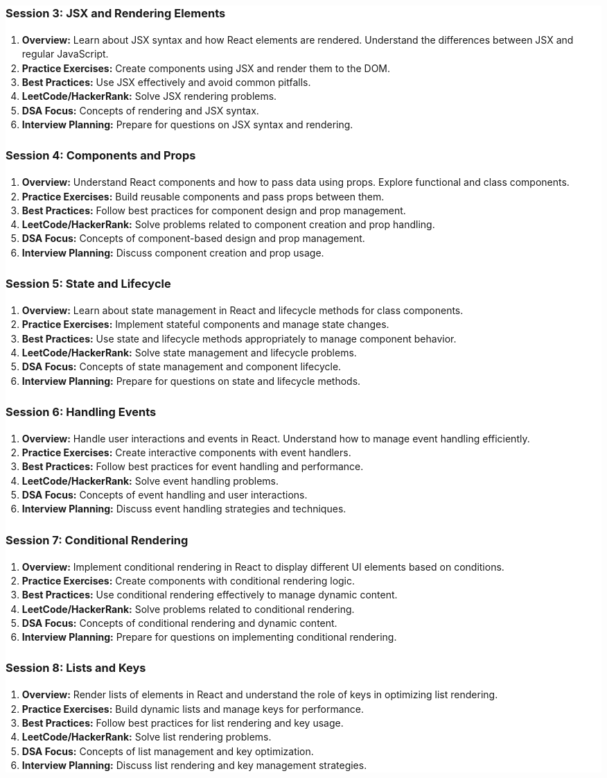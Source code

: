 ### Session  3: JSX and Rendering Elements

1. **Overview:** Learn about JSX syntax and how React elements are rendered. Understand the differences between JSX and regular JavaScript.
1. **Practice Exercises:** Create components using JSX and render them to the DOM.
1. **Best Practices:** Use JSX effectively and avoid common pitfalls.
1. **LeetCode/HackerRank:** Solve JSX rendering problems.
1. **DSA Focus:** Concepts of rendering and JSX syntax.
1. **Interview Planning:** Prepare for questions on JSX syntax and rendering.

### Session  4: Components and Props

1. **Overview:** Understand React components and how to pass data using props. Explore functional and class components.
1. **Practice Exercises:** Build reusable components and pass props between them.
1. **Best Practices:** Follow best practices for component design and prop management.
1. **LeetCode/HackerRank:** Solve problems related to component creation and prop handling.
1. **DSA Focus:** Concepts of component-based design and prop management.
1. **Interview Planning:** Discuss component creation and prop usage.

### Session  5: State and Lifecycle

1. **Overview:** Learn about state management in React and lifecycle methods for class components.
1. **Practice Exercises:** Implement stateful components and manage state changes.
1. **Best Practices:** Use state and lifecycle methods appropriately to manage component behavior.
1. **LeetCode/HackerRank:** Solve state management and lifecycle problems.
1. **DSA Focus:** Concepts of state management and component lifecycle.
1. **Interview Planning:** Prepare for questions on state and lifecycle methods.

### Session  6: Handling Events

1. **Overview:** Handle user interactions and events in React. Understand how to manage event handling efficiently.
1. **Practice Exercises:** Create interactive components with event handlers.
1. **Best Practices:** Follow best practices for event handling and performance.
1. **LeetCode/HackerRank:** Solve event handling problems.
1. **DSA Focus:** Concepts of event handling and user interactions.
1. **Interview Planning:** Discuss event handling strategies and techniques.

### Session  7: Conditional Rendering

1. **Overview:** Implement conditional rendering in React to display different UI elements based on conditions.
1. **Practice Exercises:** Create components with conditional rendering logic.
1. **Best Practices:** Use conditional rendering effectively to manage dynamic content.
1. **LeetCode/HackerRank:** Solve problems related to conditional rendering.
1. **DSA Focus:** Concepts of conditional rendering and dynamic content.
1. **Interview Planning:** Prepare for questions on implementing conditional rendering.

### Session  8: Lists and Keys

1. **Overview:** Render lists of elements in React and understand the role of keys in optimizing list rendering.
1. **Practice Exercises:** Build dynamic lists and manage keys for performance.
1. **Best Practices:** Follow best practices for list rendering and key usage.
1. **LeetCode/HackerRank:** Solve list rendering problems.
1. **DSA Focus:** Concepts of list management and key optimization.
1. **Interview Planning:** Discuss list rendering and key management strategies.
